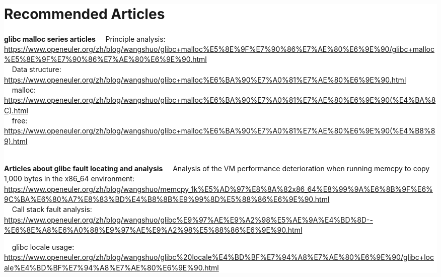 # Recommended Articles
**glibc malloc series articles**
&nbsp;&nbsp;&nbsp;&nbsp;Principle analysis:
&nbsp;&nbsp;&nbsp;&nbsp; https://www.openeuler.org/zh/blog/wangshuo/glibc+malloc%E5%8E%9F%E7%90%86%E7%AE%80%E6%9E%90/glibc+malloc%E5%8E%9F%E7%90%86%E7%AE%80%E6%9E%90.html <br>
&nbsp;&nbsp;&nbsp;&nbsp;Data structure:
&nbsp;&nbsp;&nbsp;&nbsp; https://www.openeuler.org/zh/blog/wangshuo/glibc+malloc%E6%BA%90%E7%A0%81%E7%AE%80%E6%9E%90.html <br>
&nbsp;&nbsp;&nbsp;&nbsp;malloc:
&nbsp;&nbsp;&nbsp;&nbsp; https://www.openeuler.org/zh/blog/wangshuo/glibc+malloc%E6%BA%90%E7%A0%81%E7%AE%80%E6%9E%90(%E4%BA%8C).html <br>
&nbsp;&nbsp;&nbsp;&nbsp;free:
&nbsp;&nbsp;&nbsp;&nbsp; https://www.openeuler.org/zh/blog/wangshuo/glibc+malloc%E6%BA%90%E7%A0%81%E7%AE%80%E6%9E%90(%E4%B8%89).html <br>
<br>

**Articles about glibc fault locating and analysis**
&nbsp;&nbsp;&nbsp;&nbsp;Analysis of the VM performance deterioration when running memcpy to copy 1,000 bytes in the x86_64 environment:
&nbsp;&nbsp;&nbsp;&nbsp; https://www.openeuler.org/zh/blog/wangshuo/memcpy_1k%E5%AD%97%E8%8A%82x86_64%E8%99%9A%E6%8B%9F%E6%9C%BA%E6%80%A7%E8%83%BD%E4%B8%8B%E9%99%8D%E5%88%86%E6%9E%90.html <br>
&nbsp;&nbsp;&nbsp;&nbsp;Call stack fault analysis:
&nbsp;&nbsp;&nbsp;&nbsp; https://www.openeuler.org/zh/blog/wangshuo/glibc%E9%97%AE%E9%A2%98%E5%AE%9A%E4%BD%8D--%E6%8E%A8%E6%A0%88%E9%97%AE%E9%A2%98%E5%88%86%E6%9E%90.html <br>

&nbsp;&nbsp;&nbsp;&nbsp;glibc locale usage:
&nbsp;&nbsp;&nbsp;&nbsp; https://www.openeuler.org/zh/blog/wangshuo/glibc%20locale%E4%BD%BF%E7%94%A8%E7%AE%80%E6%9E%90/glibc+locale%E4%BD%BF%E7%94%A8%E7%AE%80%E6%9E%90.html <br>